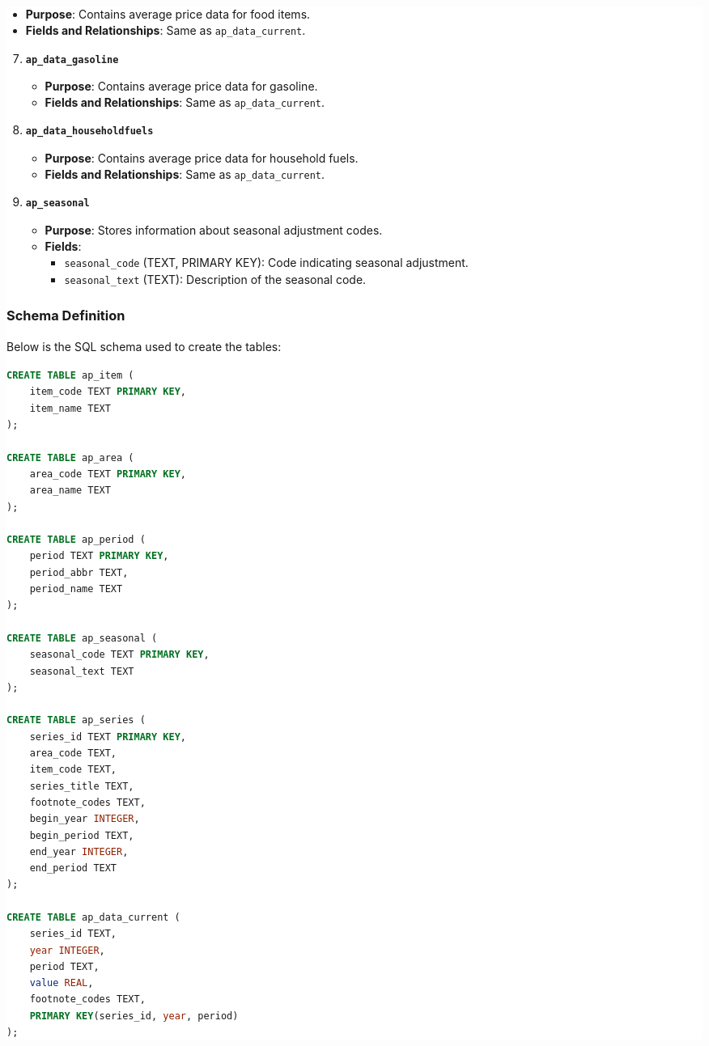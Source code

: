    - **Purpose**: Contains average price data for food items.
   - **Fields and Relationships**: Same as `ap_data_current`.

7. **```ap_data_gasoline```**

   - **Purpose**: Contains average price data for gasoline.
   - **Fields and Relationships**: Same as `ap_data_current`.

8. **```ap_data_householdfuels```**

   - **Purpose**: Contains average price data for household fuels.
   - **Fields and Relationships**: Same as `ap_data_current`.

9. **```ap_seasonal```**

   - **Purpose**: Stores information about seasonal adjustment codes.
   - **Fields**:
     - `seasonal_code` (TEXT, PRIMARY KEY): Code indicating seasonal adjustment.
     - `seasonal_text` (TEXT): Description of the seasonal code.

### Schema Definition

Below is the SQL schema used to create the tables:

```sql
CREATE TABLE ap_item (
    item_code TEXT PRIMARY KEY,
    item_name TEXT
);

CREATE TABLE ap_area (
    area_code TEXT PRIMARY KEY,
    area_name TEXT
);

CREATE TABLE ap_period (
    period TEXT PRIMARY KEY,
    period_abbr TEXT,
    period_name TEXT
);

CREATE TABLE ap_seasonal (
    seasonal_code TEXT PRIMARY KEY,
    seasonal_text TEXT
);

CREATE TABLE ap_series (
    series_id TEXT PRIMARY KEY,
    area_code TEXT,
    item_code TEXT,
    series_title TEXT,
    footnote_codes TEXT,
    begin_year INTEGER,
    begin_period TEXT,
    end_year INTEGER,
    end_period TEXT
);

CREATE TABLE ap_data_current (
    series_id TEXT,
    year INTEGER,
    period TEXT,
    value REAL,
    footnote_codes TEXT,
    PRIMARY KEY(series_id, year, period)
);

```